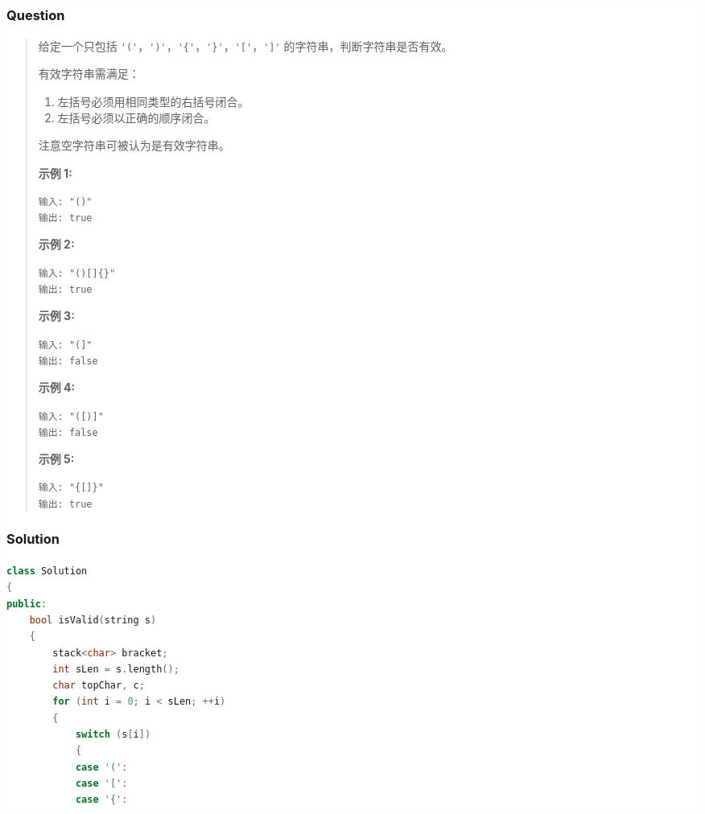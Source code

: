 ### Question

> 给定一个只包括 `'('`，`')'`，`'{'`，`'}'`，`'['`，`']'` 的字符串，判断字符串是否有效。
>
> 有效字符串需满足：
>
> 1. 左括号必须用相同类型的右括号闭合。
> 2. 左括号必须以正确的顺序闭合。
>
> 注意空字符串可被认为是有效字符串。
>
> **示例 1:**
>
> ```
> 输入: "()"
> 输出: true
> ```
>
> **示例 2:**
>
> ```
> 输入: "()[]{}"
> 输出: true
> ```
>
> **示例 3:**
>
> ```
> 输入: "(]"
> 输出: false
> ```
>
> **示例 4:**
>
> ```
> 输入: "([)]"
> 输出: false
> ```
>
> **示例 5:**
>
> ```
> 输入: "{[]}"
> 输出: true
> ```

### Solution

```c++
class Solution
{
public:
    bool isValid(string s)
    {
        stack<char> bracket;
        int sLen = s.length();
        char topChar, c;
        for (int i = 0; i < sLen; ++i)
        {
            switch (s[i])
            {
            case '(':
            case '[':
            case '{':
```